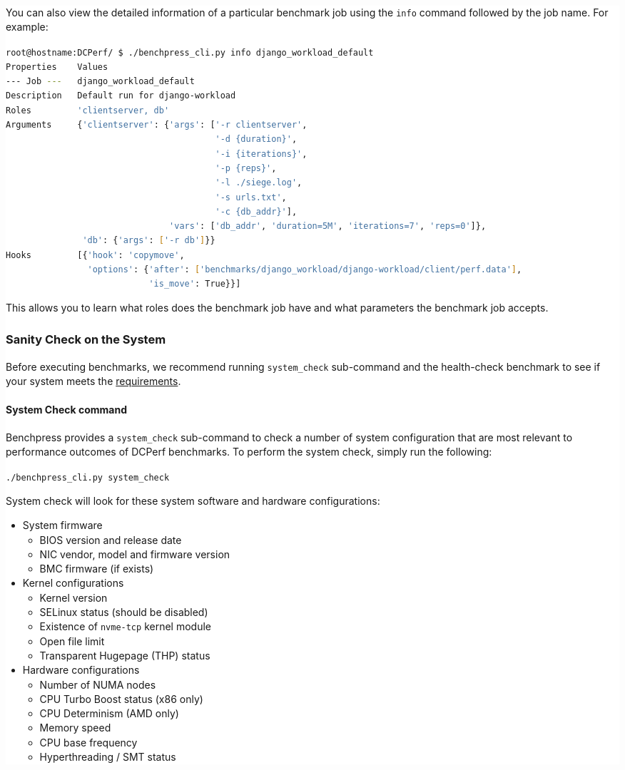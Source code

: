 You can also view the detailed information of a particular benchmark job using the
`info` command followed by the job name. For example:

```bash
root@hostname:DCPerf/ $ ./benchpress_cli.py info django_workload_default
Properties    Values
--- Job ---   django_workload_default
Description   Default run for django-workload
Roles         'clientserver, db'
Arguments     {'clientserver': {'args': ['-r clientserver',
                                         '-d {duration}',
                                         '-i {iterations}',
                                         '-p {reps}',
                                         '-l ./siege.log',
                                         '-s urls.txt',
                                         '-c {db_addr}'],
                                'vars': ['db_addr', 'duration=5M', 'iterations=7', 'reps=0']},
               'db': {'args': ['-r db']}}
Hooks         [{'hook': 'copymove',
                'options': {'after': ['benchmarks/django_workload/django-workload/client/perf.data'],
                            'is_move': True}}]
```

This allows you to learn what roles does the benchmark job have and what parameters the
benchmark job accepts.

### Sanity Check on the System

Before executing benchmarks, we recommend running `system_check` sub-command and the
health-check benchmark to see if your system meets the [requirements](#system-requirements).

#### System Check command

Benchpress provides a `system_check` sub-command to check a number of system configuration
that are most relevant to performance outcomes of DCPerf benchmarks. To perform the system
check, simply run the following:

```
./benchpress_cli.py system_check
```

System check will look for these system software and hardware configurations:

- System firmware
  - BIOS version and release date
  - NIC vendor, model and firmware version
  - BMC firmware (if exists)
- Kernel configurations
  - Kernel version
  - SELinux status (should be disabled)
  - Existence of `nvme-tcp` kernel module
  - Open file limit
  - Transparent Hugepage (THP) status
- Hardware configurations
  - Number of NUMA nodes
  - CPU Turbo Boost status (x86 only)
  - CPU Determinism (AMD only)
  - Memory speed
  - CPU base frequency
  - Hyperthreading / SMT status
